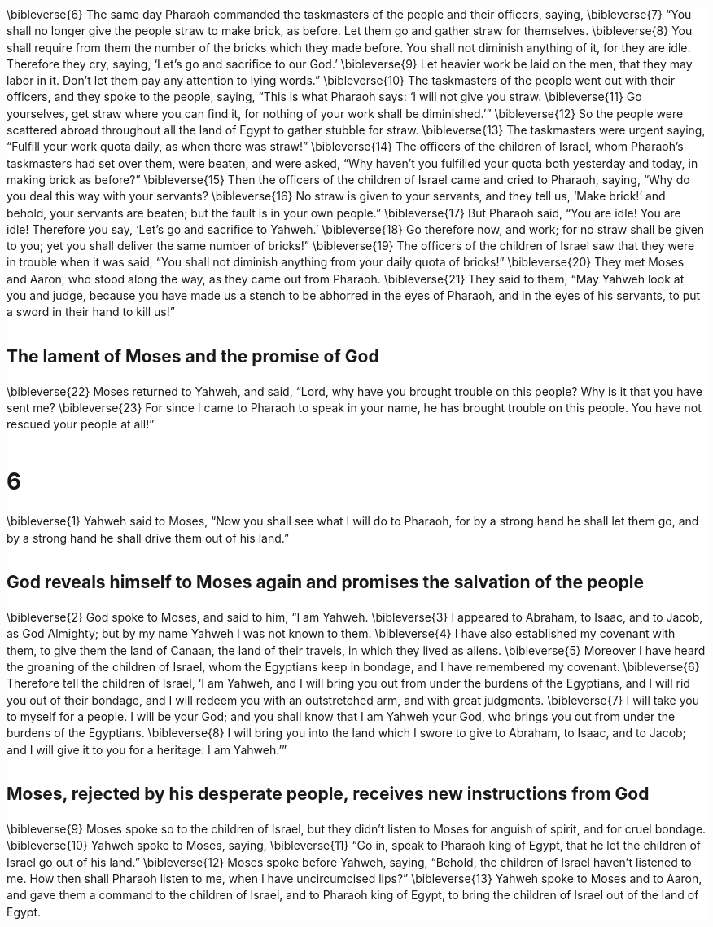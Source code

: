 \bibleverse{6} The same day Pharaoh commanded the taskmasters of the people and their officers, saying, \bibleverse{7} “You shall no longer give the people straw to make brick, as before. Let them go and gather straw for themselves. \bibleverse{8} You shall require from them the number of the bricks which they made before. You shall not diminish anything of it, for they are idle. Therefore they cry, saying, ‘Let’s go and sacrifice to our God.’ \bibleverse{9} Let heavier work be laid on the men, that they may labor in it. Don’t let them pay any attention to lying words.” \bibleverse{10} The taskmasters of the people went out with their officers, and they spoke to the people, saying, “This is what Pharaoh says: ‘I will not give you straw. \bibleverse{11} Go yourselves, get straw where you can find it, for nothing of your work shall be diminished.’” \bibleverse{12} So the people were scattered abroad throughout all the land of Egypt to gather stubble for straw. \bibleverse{13} The taskmasters were urgent saying, “Fulfill your work quota daily, as when there was straw!” \bibleverse{14} The officers of the children of Israel, whom Pharaoh’s taskmasters had set over them, were beaten, and were asked, “Why haven’t you fulfilled your quota both yesterday and today, in making brick as before?” \bibleverse{15} Then the officers of the children of Israel came and cried to Pharaoh, saying, “Why do you deal this way with your servants? \bibleverse{16} No straw is given to your servants, and they tell us, ‘Make brick!’ and behold, your servants are beaten; but the fault is in your own people.” \bibleverse{17} But Pharaoh said, “You are idle! You are idle! Therefore you say, ‘Let’s go and sacrifice to Yahweh.’ \bibleverse{18} Go therefore now, and work; for no straw shall be given to you; yet you shall deliver the same number of bricks!” \bibleverse{19} The officers of the children of Israel saw that they were in trouble when it was said, “You shall not diminish anything from your daily quota of bricks!” \bibleverse{20} They met Moses and Aaron, who stood along the way, as they came out from Pharaoh. \bibleverse{21} They said to them, “May Yahweh look at you and judge, because you have made us a stench to be abhorred in the eyes of Pharaoh, and in the eyes of his servants, to put a sword in their hand to kill us!”

## The lament of Moses and the promise of God
\bibleverse{22} Moses returned to Yahweh, and said, “Lord, why have you brought trouble on this people? Why is it that you have sent me? \bibleverse{23} For since I came to Pharaoh to speak in your name, he has brought trouble on this people. You have not rescued your people at all!” 

# 6 
\bibleverse{1} Yahweh said to Moses, “Now you shall see what I will do to Pharaoh, for by a strong hand he shall let them go, and by a strong hand he shall drive them out of his land.”

## God reveals himself to Moses again and promises the salvation of the people
\bibleverse{2} God spoke to Moses, and said to him, “I am Yahweh. \bibleverse{3} I appeared to Abraham, to Isaac, and to Jacob, as God Almighty; but by my name Yahweh I was not known to them. \bibleverse{4} I have also established my covenant with them, to give them the land of Canaan, the land of their travels, in which they lived as aliens. \bibleverse{5} Moreover I have heard the groaning of the children of Israel, whom the Egyptians keep in bondage, and I have remembered my covenant. \bibleverse{6} Therefore tell the children of Israel, ‘I am Yahweh, and I will bring you out from under the burdens of the Egyptians, and I will rid you out of their bondage, and I will redeem you with an outstretched arm, and with great judgments. \bibleverse{7} I will take you to myself for a people. I will be your God; and you shall know that I am Yahweh your God, who brings you out from under the burdens of the Egyptians. \bibleverse{8} I will bring you into the land which I swore to give to Abraham, to Isaac, and to Jacob; and I will give it to you for a heritage: I am Yahweh.’”

## Moses, rejected by his desperate people, receives new instructions from God
\bibleverse{9} Moses spoke so to the children of Israel, but they didn’t listen to Moses for anguish of spirit, and for cruel bondage. \bibleverse{10} Yahweh spoke to Moses, saying, \bibleverse{11} “Go in, speak to Pharaoh king of Egypt, that he let the children of Israel go out of his land.” \bibleverse{12} Moses spoke before Yahweh, saying, “Behold, the children of Israel haven’t listened to me. How then shall Pharaoh listen to me, when I have uncircumcised lips?” \bibleverse{13} Yahweh spoke to Moses and to Aaron, and gave them a command to the children of Israel, and to Pharaoh king of Egypt, to bring the children of Israel out of the land of Egypt.

